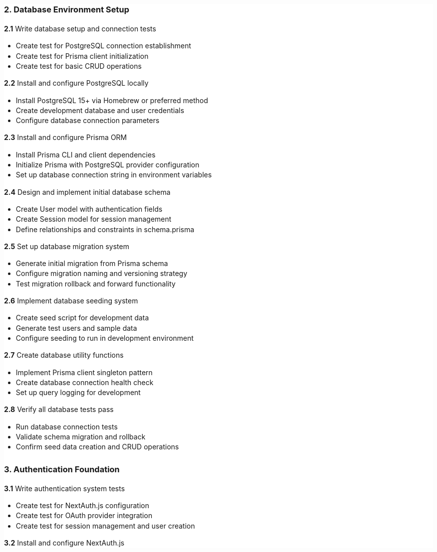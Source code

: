 ### 2. Database Environment Setup

**2.1** Write database setup and connection tests

- Create test for PostgreSQL connection establishment
- Create test for Prisma client initialization
- Create test for basic CRUD operations

**2.2** Install and configure PostgreSQL locally

- Install PostgreSQL 15+ via Homebrew or preferred method
- Create development database and user credentials
- Configure database connection parameters

**2.3** Install and configure Prisma ORM

- Install Prisma CLI and client dependencies
- Initialize Prisma with PostgreSQL provider configuration
- Set up database connection string in environment variables

**2.4** Design and implement initial database schema

- Create User model with authentication fields
- Create Session model for session management
- Define relationships and constraints in schema.prisma

**2.5** Set up database migration system

- Generate initial migration from Prisma schema
- Configure migration naming and versioning strategy
- Test migration rollback and forward functionality

**2.6** Implement database seeding system

- Create seed script for development data
- Generate test users and sample data
- Configure seeding to run in development environment

**2.7** Create database utility functions

- Implement Prisma client singleton pattern
- Create database connection health check
- Set up query logging for development

**2.8** Verify all database tests pass

- Run database connection tests
- Validate schema migration and rollback
- Confirm seed data creation and CRUD operations

### 3. Authentication Foundation

**3.1** Write authentication system tests

- Create test for NextAuth.js configuration
- Create test for OAuth provider integration
- Create test for session management and user creation

**3.2** Install and configure NextAuth.js
